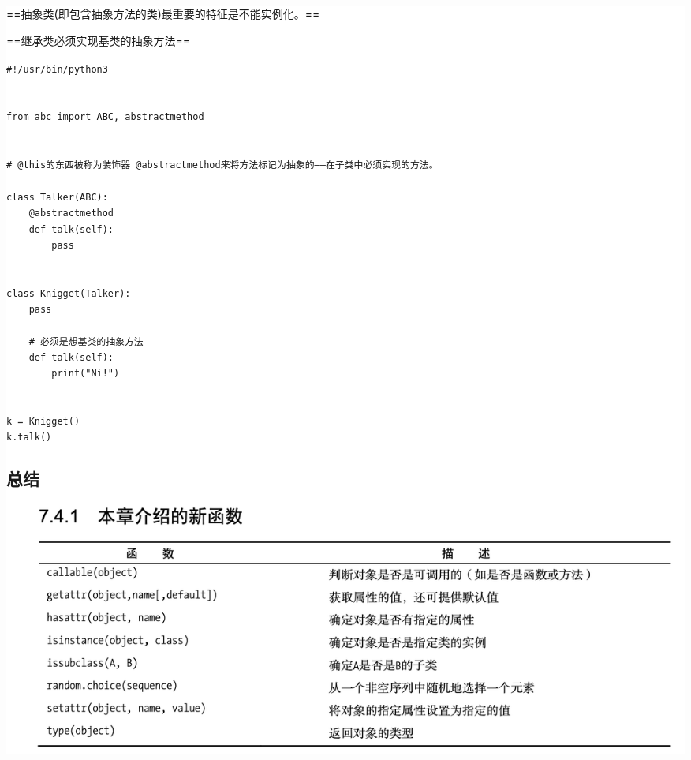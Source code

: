 ==抽象类(即包含抽象方法的类)最重要的特征是不能实例化。==

==继承类必须实现基类的抽象方法==

```
#!/usr/bin/python3


from abc import ABC, abstractmethod


# @this的东西被称为装饰器 @abstractmethod来将方法标记为抽象的——在子类中必须实现的方法。

class Talker(ABC):
    @abstractmethod
    def talk(self):
        pass


class Knigget(Talker):
    pass

    # 必须是想基类的抽象方法
    def talk(self):
        print("Ni!")


k = Knigget()
k.talk()
```



## 总结

![image-20221010163348206](python3.assets/image-20221010163348206.png)
